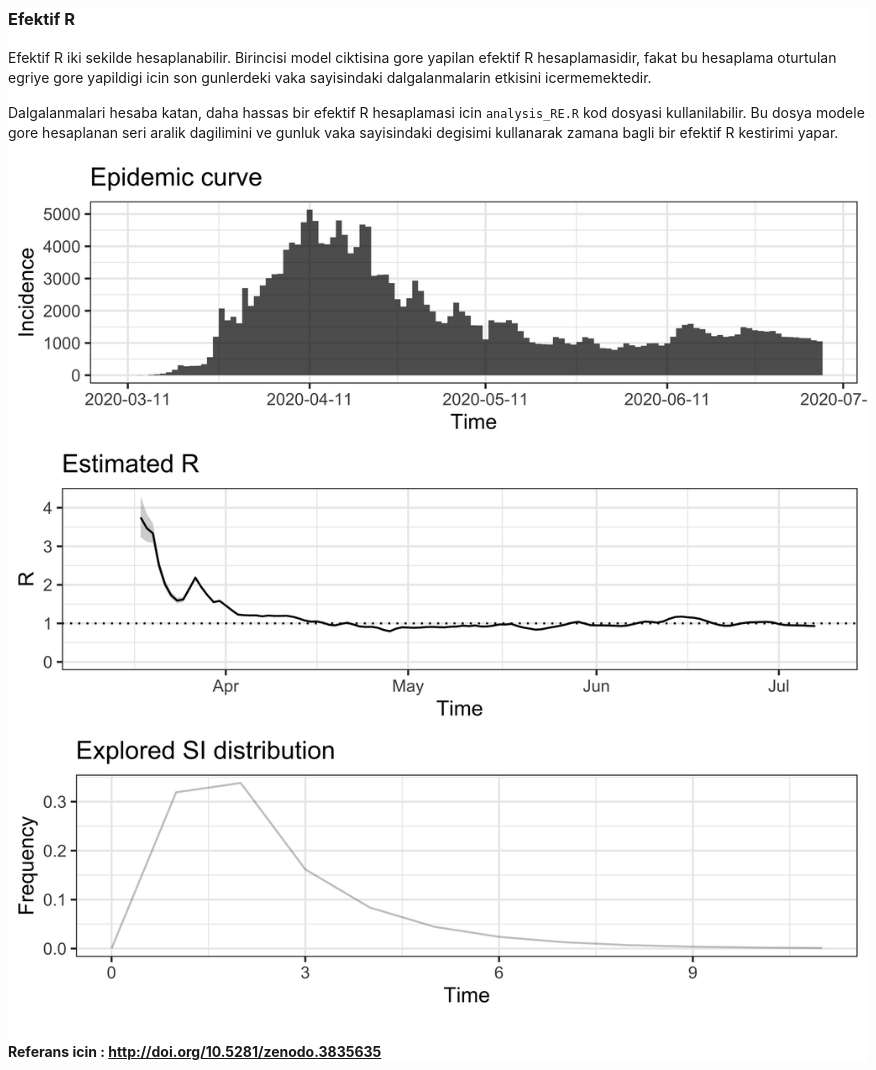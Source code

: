 ### Efektif R
Efektif R iki sekilde hesaplanabilir. Birincisi model ciktisina gore yapilan efektif R hesaplamasidir, fakat bu hesaplama oturtulan egriye gore yapildigi icin son gunlerdeki vaka sayisindaki dalgalanmalarin etkisini icermemektedir. 

Dalgalanmalari hesaba katan, daha hassas bir efektif R hesaplamasi icin ``analysis_RE.R`` kod dosyasi kullanilabilir. Bu dosya modele gore hesaplanan seri aralik dagilimini ve gunluk vaka sayisindaki degisimi kullanarak zamana bagli bir efektif R kestirimi yapar. 

![Folder Structure](https://github.com/burcutepekule/corona-tr-modeling/blob/master/OUT_09_Jul_2020/FIGS/RE_estimate.png)

#### Referans icin : http://doi.org/10.5281/zenodo.3835635







